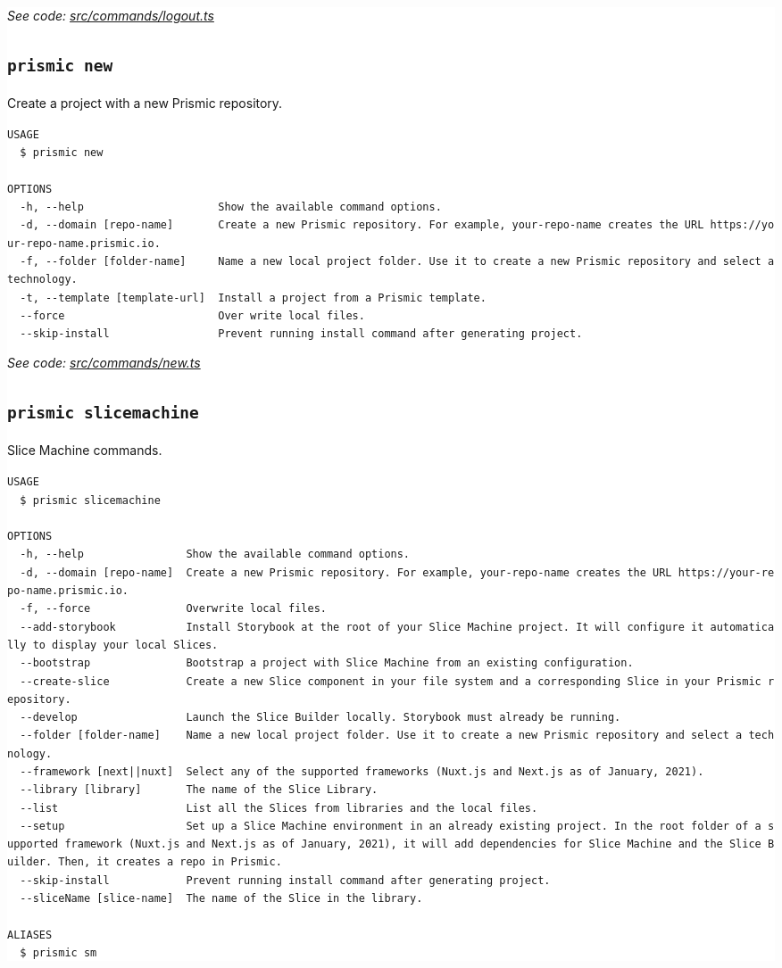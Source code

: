 _See code: [src/commands/logout.ts](https://github.com/prismicio/prismic-cli/blob/master/packages/prismic-cli/src/commands/logout.ts)_

## `prismic new`

Create a project with a new Prismic repository.

```
USAGE
  $ prismic new

OPTIONS
  -h, --help                     Show the available command options.
  -d, --domain [repo-name]       Create a new Prismic repository. For example, your-repo-name creates the URL https://your-repo-name.prismic.io.
  -f, --folder [folder-name]     Name a new local project folder. Use it to create a new Prismic repository and select a technology.
  -t, --template [template-url]  Install a project from a Prismic template.
  --force                        Over write local files.
  --skip-install                 Prevent running install command after generating project.
```

_See code: [src/commands/new.ts](https://github.com/prismicio/prismic-cli/blob/master/packages/prismic-cli/src/commands/new.ts)_

## `prismic slicemachine`

Slice Machine commands.

```
USAGE
  $ prismic slicemachine

OPTIONS
  -h, --help                Show the available command options.
  -d, --domain [repo-name]  Create a new Prismic repository. For example, your-repo-name creates the URL https://your-repo-name.prismic.io.
  -f, --force               Overwrite local files.
  --add-storybook           Install Storybook at the root of your Slice Machine project. It will configure it automatically to display your local Slices.
  --bootstrap               Bootstrap a project with Slice Machine from an existing configuration.
  --create-slice            Create a new Slice component in your file system and a corresponding Slice in your Prismic repository.
  --develop                 Launch the Slice Builder locally. Storybook must already be running.
  --folder [folder-name]    Name a new local project folder. Use it to create a new Prismic repository and select a technology.
  --framework [next||nuxt]  Select any of the supported frameworks (Nuxt.js and Next.js as of January, 2021).
  --library [library]       The name of the Slice Library.
  --list                    List all the Slices from libraries and the local files. 
  --setup                   Set up a Slice Machine environment in an already existing project. In the root folder of a supported framework (Nuxt.js and Next.js as of January, 2021), it will add dependencies for Slice Machine and the Slice Builder. Then, it creates a repo in Prismic.
  --skip-install            Prevent running install command after generating project.
  --sliceName [slice-name]  The name of the Slice in the library.

ALIASES
  $ prismic sm
```
